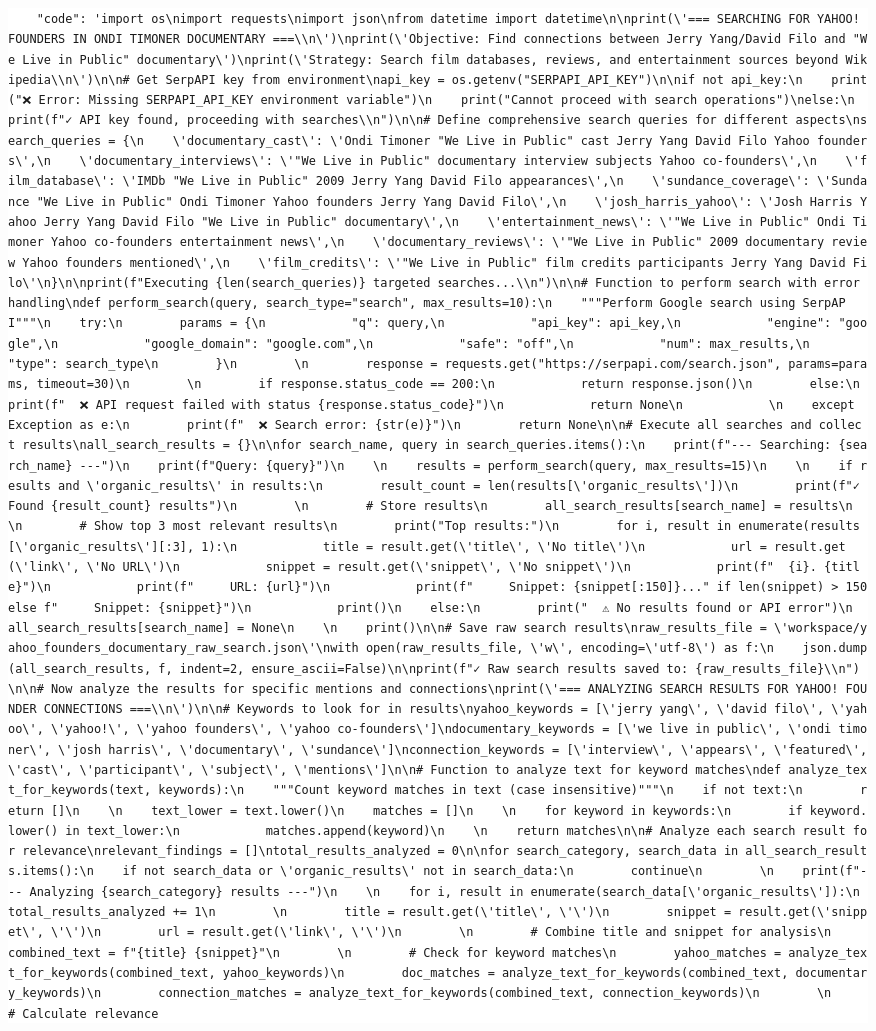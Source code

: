 ```
    "code": 'import os\nimport requests\nimport json\nfrom datetime import datetime\n\nprint(\'=== SEARCHING FOR YAHOO! FOUNDERS IN ONDI TIMONER DOCUMENTARY ===\\n\')\nprint(\'Objective: Find connections between Jerry Yang/David Filo and "We Live in Public" documentary\')\nprint(\'Strategy: Search film databases, reviews, and entertainment sources beyond Wikipedia\\n\')\n\n# Get SerpAPI key from environment\napi_key = os.getenv("SERPAPI_API_KEY")\n\nif not api_key:\n    print("❌ Error: Missing SERPAPI_API_KEY environment variable")\n    print("Cannot proceed with search operations")\nelse:\n    print(f"✓ API key found, proceeding with searches\\n")\n\n# Define comprehensive search queries for different aspects\nsearch_queries = {\n    \'documentary_cast\': \'Ondi Timoner "We Live in Public" cast Jerry Yang David Filo Yahoo founders\',\n    \'documentary_interviews\': \'"We Live in Public" documentary interview subjects Yahoo co-founders\',\n    \'film_database\': \'IMDb "We Live in Public" 2009 Jerry Yang David Filo appearances\',\n    \'sundance_coverage\': \'Sundance "We Live in Public" Ondi Timoner Yahoo founders Jerry Yang David Filo\',\n    \'josh_harris_yahoo\': \'Josh Harris Yahoo Jerry Yang David Filo "We Live in Public" documentary\',\n    \'entertainment_news\': \'"We Live in Public" Ondi Timoner Yahoo co-founders entertainment news\',\n    \'documentary_reviews\': \'"We Live in Public" 2009 documentary review Yahoo founders mentioned\',\n    \'film_credits\': \'"We Live in Public" film credits participants Jerry Yang David Filo\'\n}\n\nprint(f"Executing {len(search_queries)} targeted searches...\\n")\n\n# Function to perform search with error handling\ndef perform_search(query, search_type="search", max_results=10):\n    """Perform Google search using SerpAPI"""\n    try:\n        params = {\n            "q": query,\n            "api_key": api_key,\n            "engine": "google",\n            "google_domain": "google.com",\n            "safe": "off",\n            "num": max_results,\n            "type": search_type\n        }\n        \n        response = requests.get("https://serpapi.com/search.json", params=params, timeout=30)\n        \n        if response.status_code == 200:\n            return response.json()\n        else:\n            print(f"  ❌ API request failed with status {response.status_code}")\n            return None\n            \n    except Exception as e:\n        print(f"  ❌ Search error: {str(e)}")\n        return None\n\n# Execute all searches and collect results\nall_search_results = {}\n\nfor search_name, query in search_queries.items():\n    print(f"--- Searching: {search_name} ---")\n    print(f"Query: {query}")\n    \n    results = perform_search(query, max_results=15)\n    \n    if results and \'organic_results\' in results:\n        result_count = len(results[\'organic_results\'])\n        print(f"✓ Found {result_count} results")\n        \n        # Store results\n        all_search_results[search_name] = results\n        \n        # Show top 3 most relevant results\n        print("Top results:")\n        for i, result in enumerate(results[\'organic_results\'][:3], 1):\n            title = result.get(\'title\', \'No title\')\n            url = result.get(\'link\', \'No URL\')\n            snippet = result.get(\'snippet\', \'No snippet\')\n            print(f"  {i}. {title}")\n            print(f"     URL: {url}")\n            print(f"     Snippet: {snippet[:150]}..." if len(snippet) > 150 else f"     Snippet: {snippet}")\n            print()\n    else:\n        print("  ⚠️ No results found or API error")\n        all_search_results[search_name] = None\n    \n    print()\n\n# Save raw search results\nraw_results_file = \'workspace/yahoo_founders_documentary_raw_search.json\'\nwith open(raw_results_file, \'w\', encoding=\'utf-8\') as f:\n    json.dump(all_search_results, f, indent=2, ensure_ascii=False)\n\nprint(f"✓ Raw search results saved to: {raw_results_file}\\n")\n\n# Now analyze the results for specific mentions and connections\nprint(\'=== ANALYZING SEARCH RESULTS FOR YAHOO! FOUNDER CONNECTIONS ===\\n\')\n\n# Keywords to look for in results\nyahoo_keywords = [\'jerry yang\', \'david filo\', \'yahoo\', \'yahoo!\', \'yahoo founders\', \'yahoo co-founders\']\ndocumentary_keywords = [\'we live in public\', \'ondi timoner\', \'josh harris\', \'documentary\', \'sundance\']\nconnection_keywords = [\'interview\', \'appears\', \'featured\', \'cast\', \'participant\', \'subject\', \'mentions\']\n\n# Function to analyze text for keyword matches\ndef analyze_text_for_keywords(text, keywords):\n    """Count keyword matches in text (case insensitive)"""\n    if not text:\n        return []\n    \n    text_lower = text.lower()\n    matches = []\n    \n    for keyword in keywords:\n        if keyword.lower() in text_lower:\n            matches.append(keyword)\n    \n    return matches\n\n# Analyze each search result for relevance\nrelevant_findings = []\ntotal_results_analyzed = 0\n\nfor search_category, search_data in all_search_results.items():\n    if not search_data or \'organic_results\' not in search_data:\n        continue\n        \n    print(f"--- Analyzing {search_category} results ---")\n    \n    for i, result in enumerate(search_data[\'organic_results\']):\n        total_results_analyzed += 1\n        \n        title = result.get(\'title\', \'\')\n        snippet = result.get(\'snippet\', \'\')\n        url = result.get(\'link\', \'\')\n        \n        # Combine title and snippet for analysis\n        combined_text = f"{title} {snippet}"\n        \n        # Check for keyword matches\n        yahoo_matches = analyze_text_for_keywords(combined_text, yahoo_keywords)\n        doc_matches = analyze_text_for_keywords(combined_text, documentary_keywords)\n        connection_matches = analyze_text_for_keywords(combined_text, connection_keywords)\n        \n        # Calculate relevance
```